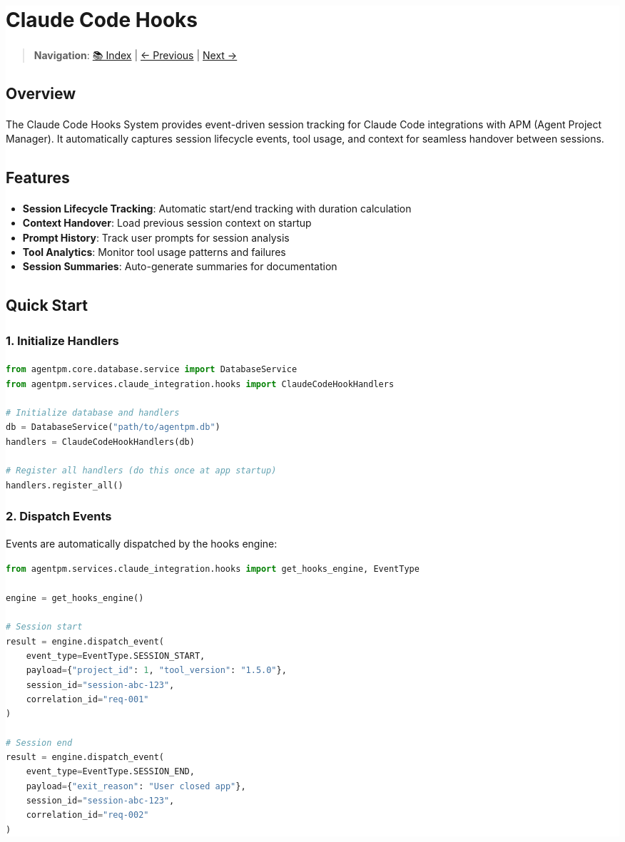 # Claude Code Hooks

> **Navigation**: [📚 Index](INDEX.md) | [← Previous](integrations/claude-code/commands.md) | [Next →](integrations/claude-code/plugin.md)

## Overview

The Claude Code Hooks System provides event-driven session tracking for Claude Code integrations with APM (Agent Project Manager). It automatically captures session lifecycle events, tool usage, and context for seamless handover between sessions.

## Features

- **Session Lifecycle Tracking**: Automatic start/end tracking with duration calculation
- **Context Handover**: Load previous session context on startup
- **Prompt History**: Track user prompts for session analysis
- **Tool Analytics**: Monitor tool usage patterns and failures
- **Session Summaries**: Auto-generate summaries for documentation

## Quick Start

### 1. Initialize Handlers

```python
from agentpm.core.database.service import DatabaseService
from agentpm.services.claude_integration.hooks import ClaudeCodeHookHandlers

# Initialize database and handlers
db = DatabaseService("path/to/agentpm.db")
handlers = ClaudeCodeHookHandlers(db)

# Register all handlers (do this once at app startup)
handlers.register_all()
```

### 2. Dispatch Events

Events are automatically dispatched by the hooks engine:

```python
from agentpm.services.claude_integration.hooks import get_hooks_engine, EventType

engine = get_hooks_engine()

# Session start
result = engine.dispatch_event(
    event_type=EventType.SESSION_START,
    payload={"project_id": 1, "tool_version": "1.5.0"},
    session_id="session-abc-123",
    correlation_id="req-001"
)

# Session end
result = engine.dispatch_event(
    event_type=EventType.SESSION_END,
    payload={"exit_reason": "User closed app"},
    session_id="session-abc-123",
    correlation_id="req-002"
)
```
